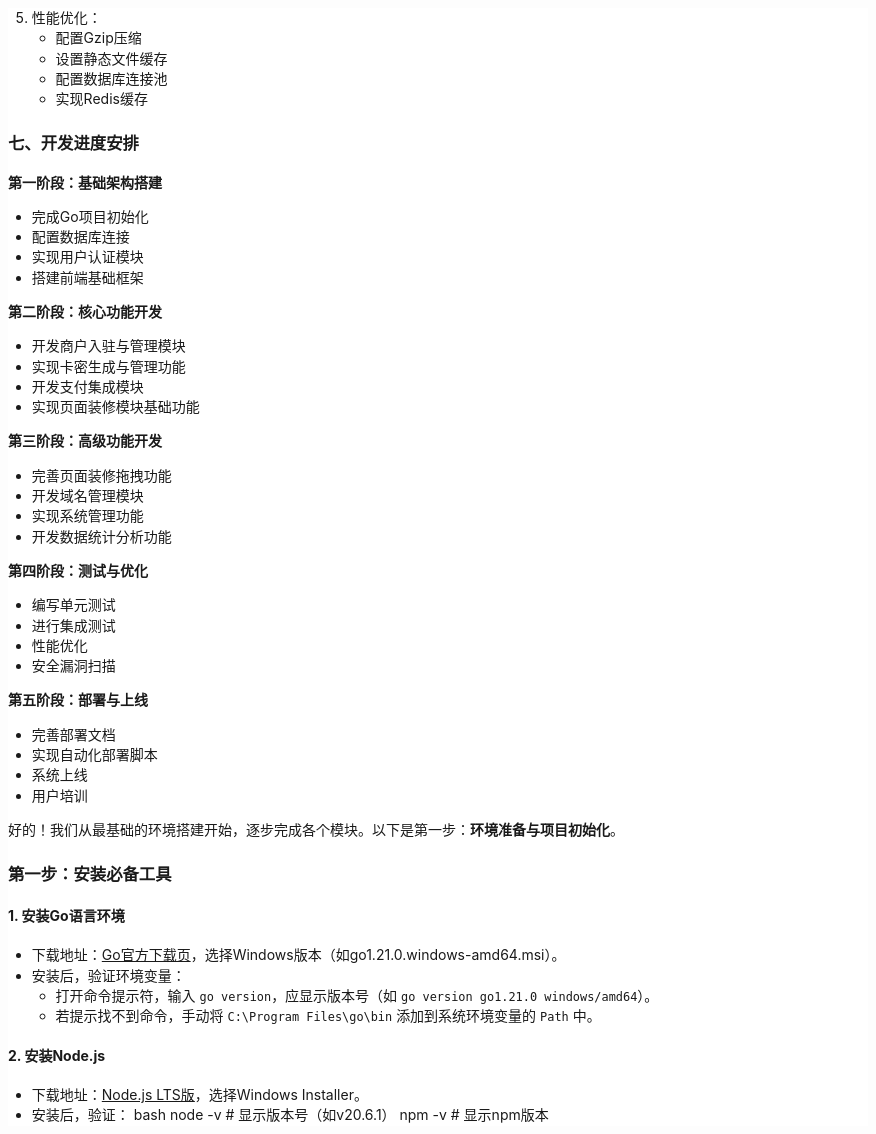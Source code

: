 5. 性能优化：
   - 配置Gzip压缩
   - 设置静态文件缓存
   - 配置数据库连接池
   - 实现Redis缓存
### 七、开发进度安排
**第一阶段：基础架构搭建**
- 完成Go项目初始化
- 配置数据库连接
- 实现用户认证模块
- 搭建前端基础框架

**第二阶段：核心功能开发**
- 开发商户入驻与管理模块
- 实现卡密生成与管理功能
- 开发支付集成模块
- 实现页面装修模块基础功能

**第三阶段：高级功能开发**
- 完善页面装修拖拽功能
- 开发域名管理模块
- 实现系统管理功能
- 开发数据统计分析功能

**第四阶段：测试与优化**
- 编写单元测试
- 进行集成测试
- 性能优化
- 安全漏洞扫描

**第五阶段：部署与上线**
- 完善部署文档
- 实现自动化部署脚本
- 系统上线
- 用户培训

好的！我们从最基础的环境搭建开始，逐步完成各个模块。以下是第一步：**环境准备与项目初始化**。

### **第一步：安装必备工具**
#### **1. 安装Go语言环境**
- 下载地址：[Go官方下载页](https://go.dev/dl/)，选择Windows版本（如go1.21.0.windows-amd64.msi）。
- 安装后，验证环境变量：
  - 打开命令提示符，输入 `go version`，应显示版本号（如 `go version go1.21.0 windows/amd64`）。
  - 若提示找不到命令，手动将 `C:\Program Files\go\bin` 添加到系统环境变量的 `Path` 中。

#### **2. 安装Node.js**
- 下载地址：[Node.js LTS版](https://nodejs.org/en/download/)，选择Windows Installer。
- 安装后，验证：
  bash
  node -v    # 显示版本号（如v20.6.1）
  npm -v     # 显示npm版本
 